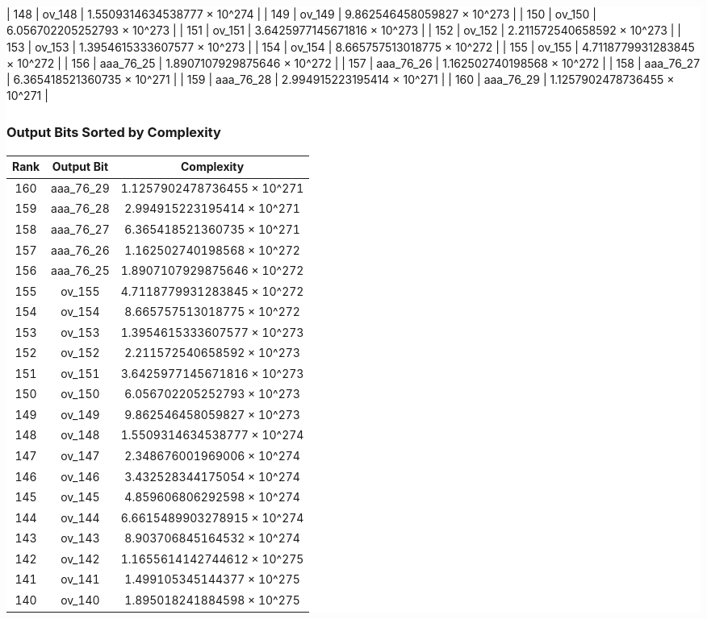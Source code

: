 | 148 | ov_148 | 1.5509314634538777 × 10^274 |
| 149 | ov_149 | 9.862546458059827 × 10^273 |
| 150 | ov_150 | 6.056702205252793 × 10^273 |
| 151 | ov_151 | 3.6425977145671816 × 10^273 |
| 152 | ov_152 | 2.211572540658592 × 10^273 |
| 153 | ov_153 | 1.3954615333607577 × 10^273 |
| 154 | ov_154 | 8.665757513018775 × 10^272 |
| 155 | ov_155 | 4.7118779931283845 × 10^272 |
| 156 | aaa_76_25 | 1.8907107929875646 × 10^272 |
| 157 | aaa_76_26 | 1.162502740198568 × 10^272 |
| 158 | aaa_76_27 | 6.365418521360735 × 10^271 |
| 159 | aaa_76_28 | 2.994915223195414 × 10^271 |
| 160 | aaa_76_29 | 1.1257902478736455 × 10^271 |

### Output Bits Sorted by Complexity

| Rank | Output Bit | Complexity |
|:----:|:----------:|:----------:|
| 160 | aaa_76_29 | 1.1257902478736455 × 10^271 |
| 159 | aaa_76_28 | 2.994915223195414 × 10^271 |
| 158 | aaa_76_27 | 6.365418521360735 × 10^271 |
| 157 | aaa_76_26 | 1.162502740198568 × 10^272 |
| 156 | aaa_76_25 | 1.8907107929875646 × 10^272 |
| 155 | ov_155 | 4.7118779931283845 × 10^272 |
| 154 | ov_154 | 8.665757513018775 × 10^272 |
| 153 | ov_153 | 1.3954615333607577 × 10^273 |
| 152 | ov_152 | 2.211572540658592 × 10^273 |
| 151 | ov_151 | 3.6425977145671816 × 10^273 |
| 150 | ov_150 | 6.056702205252793 × 10^273 |
| 149 | ov_149 | 9.862546458059827 × 10^273 |
| 148 | ov_148 | 1.5509314634538777 × 10^274 |
| 147 | ov_147 | 2.348676001969006 × 10^274 |
| 146 | ov_146 | 3.432528344175054 × 10^274 |
| 145 | ov_145 | 4.859606806292598 × 10^274 |
| 144 | ov_144 | 6.6615489903278915 × 10^274 |
| 143 | ov_143 | 8.903706845164532 × 10^274 |
| 142 | ov_142 | 1.1655614142744612 × 10^275 |
| 141 | ov_141 | 1.499105345144377 × 10^275 |
| 140 | ov_140 | 1.895018241884598 × 10^275 |